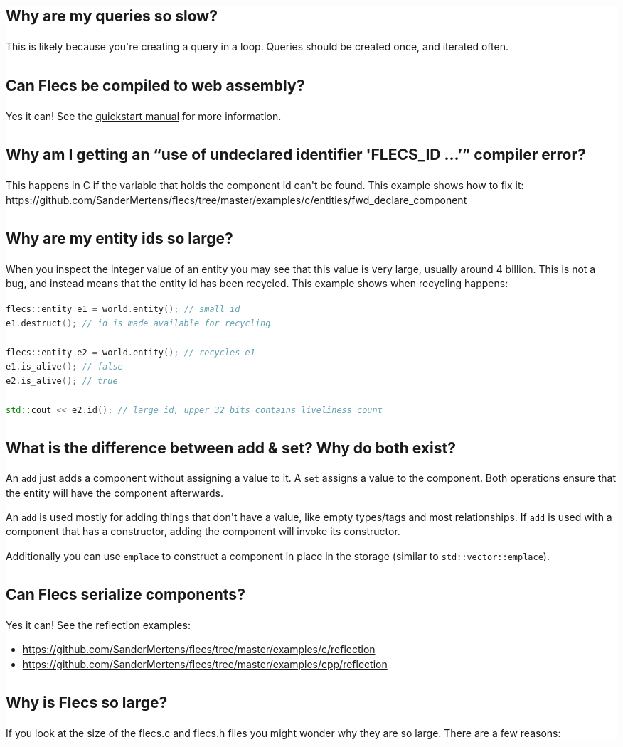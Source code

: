 ## Why are my queries so slow?
This is likely because you're creating a query in a loop. Queries should be created once, and iterated often.

## Can Flecs be compiled to web assembly?
Yes it can! See the [quickstart manual](Quickstart.md) for more information.

## Why am I getting an “use of undeclared identifier 'FLECS_ID …’” compiler error?
This happens in C if the variable that holds the component id can't be found. This example shows how to fix it: https://github.com/SanderMertens/flecs/tree/master/examples/c/entities/fwd_declare_component

## Why are my entity ids so large?
When you inspect the integer value of an entity you may see that this value is very large, usually around 4 billion. This is not a bug, and instead means that the entity id has been recycled. This example shows when recycling happens:

```cpp
flecs::entity e1 = world.entity(); // small id
e1.destruct(); // id is made available for recycling

flecs::entity e2 = world.entity(); // recycles e1
e1.is_alive(); // false
e2.is_alive(); // true

std::cout << e2.id(); // large id, upper 32 bits contains liveliness count
```

## What is the difference between add & set? Why do both exist?
An `add` just adds a component without assigning a value to it. A `set` assigns a value to the component. Both operations ensure that the entity will have the component afterwards.

An `add` is used mostly for adding things that don't have a value, like empty types/tags and most relationships. If `add` is used with a component that has a constructor, adding the component will invoke its constructor.

Additionally you can use `emplace` to construct a component in place in the storage (similar to `std::vector::emplace`).

## Can Flecs serialize components?
Yes it can! See the reflection examples:

- https://github.com/SanderMertens/flecs/tree/master/examples/c/reflection
- https://github.com/SanderMertens/flecs/tree/master/examples/cpp/reflection

## Why is Flecs so large?
If you look at the size of the flecs.c and flecs.h files you might wonder why they are so large. There are a few reasons:

